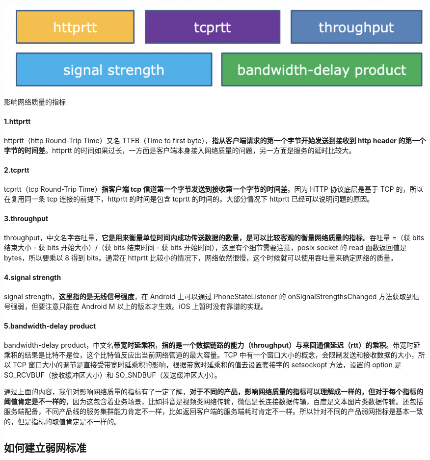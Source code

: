 

![img](%E7%99%BE%E5%BA%A6APP%E7%BD%91%E7%BB%9C%E4%BC%98%E5%8C%96.assets/c6131a10195f1f60e51b20dcd7a13088.png)



影响网络质量的指标



#### 1.httprtt

httprtt（http Round-Trip Time）又名 TTFB（Time to first byte），**指从客户端请求的第一个字节开始发送到接收到 http header 的第一个字节的时间差**。httprtt 的时间如果过长，一方面是客户端本身接入网络质量的问题，另一方面是服务的延时比较大。



#### 2.tcprtt

tcprtt（tcp Round-Trip Time）**指客户端 tcp 信道第一个字节发送到接收第一个字节的时间差**。因为 HTTP 协议底层是基于 TCP 的，所以在复用同一条 tcp 连接的前提下，httprtt 的时间是包含 tcprtt 的时间的。大部分情况下 httprtt 已经可以说明问题的原因。



#### 3.throughput

throughput，中文名字吞吐量，**它是用来衡量单位时间内成功传送数据的数量，是可以比较客观的衡量网络质量的指标**。吞吐量 =（获 bits 结束大小 - 获 bits 开始大小）/（获 bits 结束时间 - 获 bits 开始时间），这里有个细节需要注意，posix socket 的 read 函数返回值是 bytes，所以要乘以 8 得到 bits。通常在 httprtt 比较小的情况下，网络依然很慢，这个时候就可以使用吞吐量来确定网络的质量。



#### 4.signal strength

signal strength，**这里指的是无线信号强度**，在 Android 上可以通过 PhoneStateListener 的 onSignalStrengthsChanged 方法获取到信号强弱，但要注意只能在 Android M 以上的版本才生效。iOS 上暂时没有靠谱的实现。



#### 5.bandwidth-delay product

bandwidth-delay product，中文名**带宽时延乘积**，**指的是一个数据链路的能力（throughput）与来回通信延迟（rtt）的乘积**。带宽时延乘积的结果是比特不是位，这个比特值反应出当前网络管道的最大容量。TCP 中有一个窗口大小的概念，会限制发送和接收数据的大小，所以 TCP 窗口大小的调节是直接受带宽时延乘积的影响，根据带宽时延乘积的值去设置套接字的 setsockopt 方法，设置的 option 是 SO_RCVBUF（接收缓冲区大小）和 SO_SNDBUF（发送缓冲区大小）。



通过上面的内容，我们对影响网络质量的指标有了一定了解，**对于不同的产品，影响网络质量的指标可以理解成一样的，但对于每个指标的阈值肯定是不一样的**，因为这包含着业务场景，比如抖音是视频类网络传输，微信是长连接数据传输，百度是文本图片类数据传输。还包括服务端配备，不同产品线的服务集群能力肯定不一样，比如返回客户端的服务端耗时肯定不一样。所以针对不同的产品弱网指标是基本一致的，但是指标的取值肯定是不一样的。



## 如何建立弱网标准
